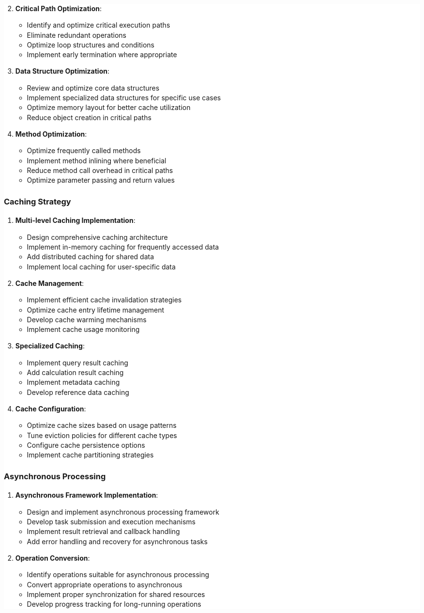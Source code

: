 2. **Critical Path Optimization**:
   - Identify and optimize critical execution paths
   - Eliminate redundant operations
   - Optimize loop structures and conditions
   - Implement early termination where appropriate

3. **Data Structure Optimization**:
   - Review and optimize core data structures
   - Implement specialized data structures for specific use cases
   - Optimize memory layout for better cache utilization
   - Reduce object creation in critical paths

4. **Method Optimization**:
   - Optimize frequently called methods
   - Implement method inlining where beneficial
   - Reduce method call overhead in critical paths
   - Optimize parameter passing and return values

### Caching Strategy

1. **Multi-level Caching Implementation**:
   - Design comprehensive caching architecture
   - Implement in-memory caching for frequently accessed data
   - Add distributed caching for shared data
   - Implement local caching for user-specific data

2. **Cache Management**:
   - Implement efficient cache invalidation strategies
   - Optimize cache entry lifetime management
   - Develop cache warming mechanisms
   - Implement cache usage monitoring

3. **Specialized Caching**:
   - Implement query result caching
   - Add calculation result caching
   - Implement metadata caching
   - Develop reference data caching

4. **Cache Configuration**:
   - Optimize cache sizes based on usage patterns
   - Tune eviction policies for different cache types
   - Configure cache persistence options
   - Implement cache partitioning strategies

### Asynchronous Processing

1. **Asynchronous Framework Implementation**:
   - Design and implement asynchronous processing framework
   - Develop task submission and execution mechanisms
   - Implement result retrieval and callback handling
   - Add error handling and recovery for asynchronous tasks

2. **Operation Conversion**:
   - Identify operations suitable for asynchronous processing
   - Convert appropriate operations to asynchronous
   - Implement proper synchronization for shared resources
   - Develop progress tracking for long-running operations
